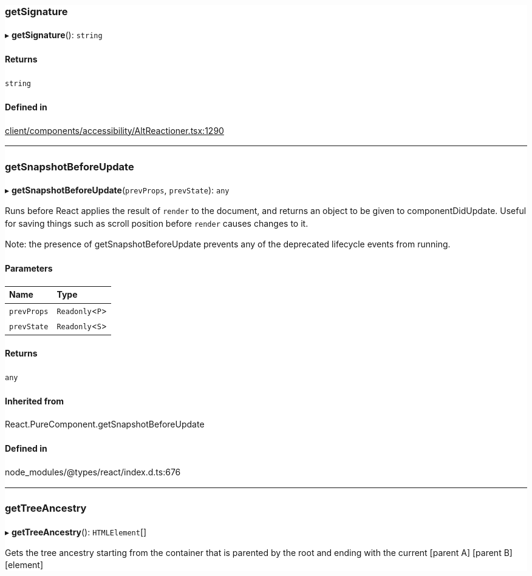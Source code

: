 ### getSignature

▸ **getSignature**(): `string`

#### Returns

`string`

#### Defined in

[client/components/accessibility/AltReactioner.tsx:1290](https://github.com/onzag/itemize/blob/73e0c39e/client/components/accessibility/AltReactioner.tsx#L1290)

___

### getSnapshotBeforeUpdate

▸ **getSnapshotBeforeUpdate**(`prevProps`, `prevState`): `any`

Runs before React applies the result of `render` to the document, and
returns an object to be given to componentDidUpdate. Useful for saving
things such as scroll position before `render` causes changes to it.

Note: the presence of getSnapshotBeforeUpdate prevents any of the deprecated
lifecycle events from running.

#### Parameters

| Name | Type |
| :------ | :------ |
| `prevProps` | `Readonly`\<`P`\> |
| `prevState` | `Readonly`\<`S`\> |

#### Returns

`any`

#### Inherited from

React.PureComponent.getSnapshotBeforeUpdate

#### Defined in

node_modules/@types/react/index.d.ts:676

___

### getTreeAncestry

▸ **getTreeAncestry**(): `HTMLElement`[]

Gets the tree ancestry starting from the container that is parented by
the root and ending with the current
[parent A] [parent B] [element]
